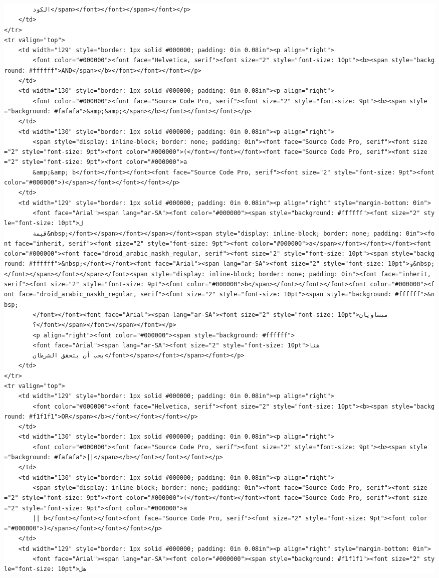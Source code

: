 			الكود</span></font></font></span></font></p>
		</td>
	</tr>
	<tr valign="top">
		<td width="129" style="border: 1px solid #000000; padding: 0in 0.08in"><p align="right">
			<font color="#000000"><font face="Helvetica, serif"><font size="2" style="font-size: 10pt"><b><span style="background: #ffffff">AND</span></b></font></font></font></p>
		</td>
		<td width="130" style="border: 1px solid #000000; padding: 0in 0.08in"><p align="right">
			<font color="#000000"><font face="Source Code Pro, serif"><font size="2" style="font-size: 9pt"><b><span style="background: #fafafa">&amp;&amp;</span></b></font></font></font></p>
		</td>
		<td width="130" style="border: 1px solid #000000; padding: 0in 0.08in"><p align="right">
			<span style="display: inline-block; border: none; padding: 0in"><font face="Source Code Pro, serif"><font size="2" style="font-size: 9pt"><font color="#000000">(</font></font></font><font face="Source Code Pro, serif"><font size="2" style="font-size: 9pt"><font color="#000000">a
			&amp;&amp; b</font></font></font><font face="Source Code Pro, serif"><font size="2" style="font-size: 9pt"><font color="#000000">)</span></font></font></font></p>
		</td>
		<td width="129" style="border: 1px solid #000000; padding: 0in 0.08in"><p align="right" style="margin-bottom: 0in">
			<font face="Arial"><span lang="ar-SA"><font color="#000000"><span style="background: #ffffff"><font size="2" style="font-size: 10pt">ل
			قيمة&nbsp;</font></span></font></span></font><span style="display: inline-block; border: none; padding: 0in"><font face="inherit, serif"><font size="2" style="font-size: 9pt"><font color="#000000">a</span></font></font></font><font color="#000000"><font face="droid_arabic_naskh_regular, serif"><font size="2" style="font-size: 10pt"><span style="background: #ffffff">&nbsp;</font></font><font face="Arial"><span lang="ar-SA"><font size="2" style="font-size: 10pt">و&nbsp;</font></span></font></span></font><span style="display: inline-block; border: none; padding: 0in"><font face="inherit, serif"><font size="2" style="font-size: 9pt"><font color="#000000">b</span></font></font></font><font color="#000000"><font face="droid_arabic_naskh_regular, serif"><font size="2" style="font-size: 10pt"><span style="background: #ffffff">&nbsp;
			</font></font><font face="Arial"><span lang="ar-SA"><font size="2" style="font-size: 10pt">متساويان
			؟</font></span></font></span></font></p>
			<p align="right"><font color="#000000"><span style="background: #ffffff">
			<font face="Arial"><span lang="ar-SA"><font size="2" style="font-size: 10pt">هنا
			يجب أن يتحقق الشرطان</font></span></font></span></font></p>
		</td>
	</tr>
	<tr valign="top">
		<td width="129" style="border: 1px solid #000000; padding: 0in 0.08in"><p align="right">
			<font color="#000000"><font face="Helvetica, serif"><font size="2" style="font-size: 10pt"><b><span style="background: #f1f1f1">OR</span></b></font></font></font></p>
		</td>
		<td width="130" style="border: 1px solid #000000; padding: 0in 0.08in"><p align="right">
			<font color="#000000"><font face="Source Code Pro, serif"><font size="2" style="font-size: 9pt"><b><span style="background: #fafafa">||</span></b></font></font></font></p>
		</td>
		<td width="130" style="border: 1px solid #000000; padding: 0in 0.08in"><p align="right">
			<span style="display: inline-block; border: none; padding: 0in"><font face="Source Code Pro, serif"><font size="2" style="font-size: 9pt"><font color="#000000">(</font></font></font><font face="Source Code Pro, serif"><font size="2" style="font-size: 9pt"><font color="#000000">a
			|| b</font></font></font><font face="Source Code Pro, serif"><font size="2" style="font-size: 9pt"><font color="#000000">)</span></font></font></font></p>
		</td>
		<td width="129" style="border: 1px solid #000000; padding: 0in 0.08in"><p align="right" style="margin-bottom: 0in">
			<font face="Arial"><span lang="ar-SA"><font color="#000000"><span style="background: #f1f1f1"><font size="2" style="font-size: 10pt">هل